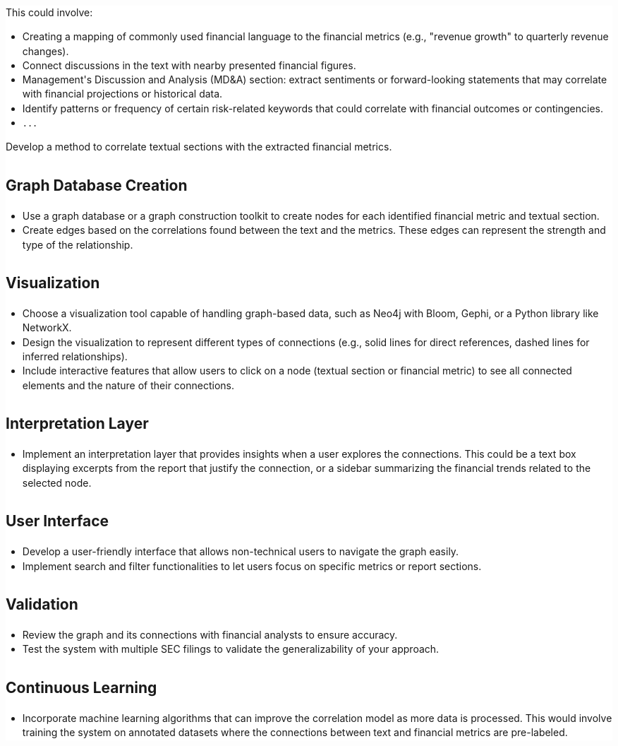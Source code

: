 This could involve:
- Creating a mapping of commonly used financial language to the financial metrics (e.g., "revenue growth" to quarterly revenue changes).
- Connect discussions in the text with nearby presented financial figures.
- Management's Discussion and Analysis (MD&A) section: extract sentiments or forward-looking statements that may correlate with financial projections or historical data.
- Identify patterns or frequency of certain risk-related keywords that could correlate with financial outcomes or contingencies.
- `...`

Develop a method to correlate textual sections with the extracted financial metrics.

## Graph Database Creation

- Use a graph database or a graph construction toolkit to create nodes for each identified financial metric and textual section.
- Create edges based on the correlations found between the text and the metrics. These edges can represent the strength and type of the relationship.

## Visualization

- Choose a visualization tool capable of handling graph-based data, such as Neo4j with Bloom, Gephi, or a Python library like NetworkX.
- Design the visualization to represent different types of connections (e.g., solid lines for direct references, dashed lines for inferred relationships).
- Include interactive features that allow users to click on a node (textual section or financial metric) to see all connected elements and the nature of their connections.

## Interpretation Layer

- Implement an interpretation layer that provides insights when a user explores the connections. This could be a text box displaying excerpts from the report that justify the connection, or a sidebar summarizing the financial trends related to the selected node.

## User Interface

- Develop a user-friendly interface that allows non-technical users to navigate the graph easily.
- Implement search and filter functionalities to let users focus on specific metrics or report sections.

## Validation

- Review the graph and its connections with financial analysts to ensure accuracy.
- Test the system with multiple SEC filings to validate the generalizability of your approach.

## Continuous Learning

- Incorporate machine learning algorithms that can improve the correlation model as more data is processed. This would involve training the system on annotated datasets where the connections between text and financial metrics are pre-labeled.
